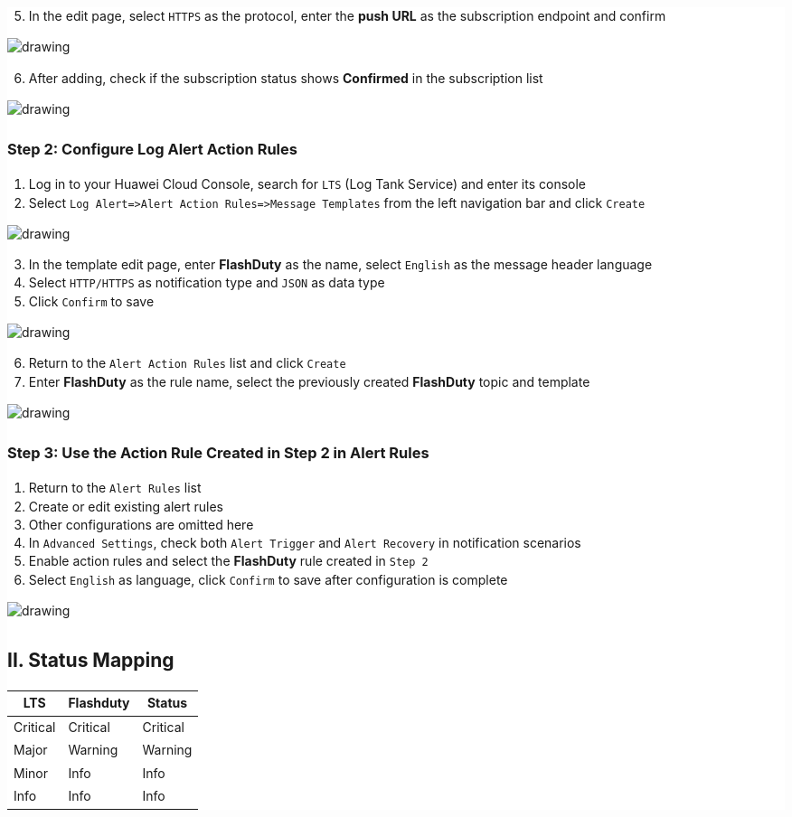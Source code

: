 5. In the edit page, select `HTTPS` as the protocol, enter the **push URL** as the subscription endpoint and confirm

<img src="https://download.flashcat.cloud/flashduty/doc/en/hw/lts-3.png" alt="drawing" width="500"/>

6. After adding, check if the subscription status shows **Confirmed** in the subscription list

<img src="https://download.flashcat.cloud/flashduty/doc/en/hw/lts-4.png" alt="drawing" width="500"/>

### Step 2: Configure Log Alert Action Rules

1. Log in to your Huawei Cloud Console, search for `LTS` (Log Tank Service) and enter its console
2. Select `Log Alert=>Alert Action Rules=>Message Templates` from the left navigation bar and click `Create`

<img src="https://download.flashcat.cloud/flashduty/doc/en/hw/lts-5.png" alt="drawing" width="500"/>

3. In the template edit page, enter **FlashDuty** as the name, select `English` as the message header language
4. Select `HTTP/HTTPS` as notification type and `JSON` as data type
5. Click `Confirm` to save

<img src="https://download.flashcat.cloud/flashduty/doc/en/hw/lts-6.png" alt="drawing" width="500"/>

6. Return to the `Alert Action Rules` list and click `Create`
7. Enter **FlashDuty** as the rule name, select the previously created **FlashDuty** topic and template

<img src="https://download.flashcat.cloud/flashduty/doc/en/hw/lts-7.png" alt="drawing" width="500"/>

### Step 3: Use the Action Rule Created in Step 2 in Alert Rules

1. Return to the `Alert Rules` list
2. Create or edit existing alert rules
3. Other configurations are omitted here
4. In `Advanced Settings`, check both `Alert Trigger` and `Alert Recovery` in notification scenarios
5. Enable action rules and select the **FlashDuty** rule created in `Step 2`
6. Select `English` as language, click `Confirm` to save after configuration is complete

<img src="https://download.flashcat.cloud/flashduty/doc/en/hw/lts-8.png" alt="drawing" width="500"/>

## II. Status Mapping

<div class="md-block">
  
|LTS|Flashduty|Status|
|---|---|---|
|Critical|Critical|Critical|
|Major|Warning|Warning|
|Minor|Info|Info|
|Info|Info|Info|

</div>
